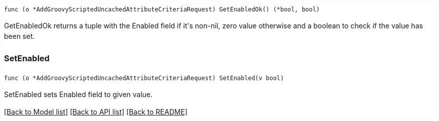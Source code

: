 `func (o *AddGroovyScriptedUncachedAttributeCriteriaRequest) GetEnabledOk() (*bool, bool)`

GetEnabledOk returns a tuple with the Enabled field if it's non-nil, zero value otherwise
and a boolean to check if the value has been set.

### SetEnabled

`func (o *AddGroovyScriptedUncachedAttributeCriteriaRequest) SetEnabled(v bool)`

SetEnabled sets Enabled field to given value.



[[Back to Model list]](../README.md#documentation-for-models) [[Back to API list]](../README.md#documentation-for-api-endpoints) [[Back to README]](../README.md)


